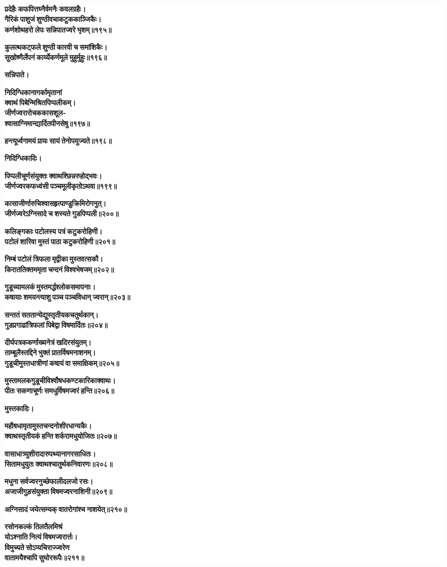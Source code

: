 **प्रदेहैः कफपित्तघ्नैर्वमनैः कवलग्रहैः।**  
**गैरिकं पाशुजं शुण्ठीवचाकटुककाञ्जिकैः।**  
**कर्णशोथहरो लेपः सन्निपातज्वरे भृशम्॥१९५॥**

**कुलत्थकट्फले शुण्ठी कारवी च समांशिकैः।**  
**सुखोष्णैर्लेपनं कार्य्येकर्णमूले मुहुर्मुहुः॥१९६॥**

**सन्निपाते।**

**निदिग्धिकानागर्कामृतानां**  
**क्वाथं पिबेन्मिश्रितपिप्पलीकम्।**  
**जीर्णज्वरारोचककासशूल-**  
**श्वासाग्निमान्द्यार्दितपीनसेषु॥१९७॥**

**हन्त्यूर्ध्वगामयं प्रायः सायं तेनोपयुज्यते॥१९८॥**

**निदिग्धिकादिः।**

**पिप्पलीचूर्णसंयुक्तः क्वाथश्छिन्नरुहोद्भवः।**  
**जीर्णज्वरकफध्वंसी पञ्चमूलीकृतोऽथवा॥१९९॥**

**कासाजीर्णारुचिश्वासहृत्पाण्डुक्रिमिरोगनुत्।**  
**जीर्णज्वरेऽग्निसादे च शस्यते गुडपिप्पली॥२००॥**

**कलिङ्गकाः पटोलस्य पत्रं कटुकरोहिणी।**  
**पटोलं शारिवा मुस्तं पाठा कटुकरोहिणी॥२०१॥**

**निम्बं पटोलं त्रिफला मृद्वीका मुस्तवत्सकौ।**  
**किराततिक्तममृता चन्दनं विश्वभेषजम्॥२०२॥**

**गुडूच्यामलकं मुस्तमर्द्धश्लोकसमापनाः।**  
**कषायाः शमयन्त्याशु पञ्च पञ्चविधान् ज्वरान्॥२०३॥**

**सन्ततं सततान्येद्युस्तृतीयकचतुर्थकान्।**  
**गुडप्रगाढांत्रिफलां पिबेद्वा विषमार्दितः॥२०४॥**

**दीर्घपत्रककर्णाख्यनेत्रं खदिरसंयुतम्।**  
**ताम्बूलैस्तद्दिने भुक्तं प्रातर्विषमनाशनम्।**  
**गुडूचीमुस्तधात्रीणां कषायं वा समाक्षिकम्॥२०५॥**

**मुस्तामलकगुडूचीविश्वौषधकण्टकारिकाक्वाथः।**  
**पीतः सकणाचूर्णः समधुर्विषमज्वरं हन्ति॥२०६॥**

**मुस्तकादिः।**

**महौषधामृतामुस्तचन्दनोशीरधान्यकैः।**  
**क्वाथस्तृतीयकं हन्ति शर्करामधुयोजितः॥२०७॥**

**वासाधात्र्युशीरादारुपथ्यानागरसाधितः।**  
**सितामधुयुतः क्वाथश्चातुर्थकनिवारणः॥२०८॥**

**मधुना सर्वज्वरनुच्छेफालीदलजो रसः।**  
**अजाजीगुड़संयुक्ता विषमज्वरनाशिनी॥२०९॥**

**अग्निसादं जयेत्सम्यक् वातरोगांश्च नाशयेत्॥२१०॥**

**रसोनकल्कं तिलतैलमिश्रं**  
**योऽश्नाति नित्यं विषमज्वरार्त्तः।**  
**विमुच्यते सोऽप्यचिराज्ज्वरेण**  
**वातामयैश्चापि सुघोररूपैः॥२११॥**
